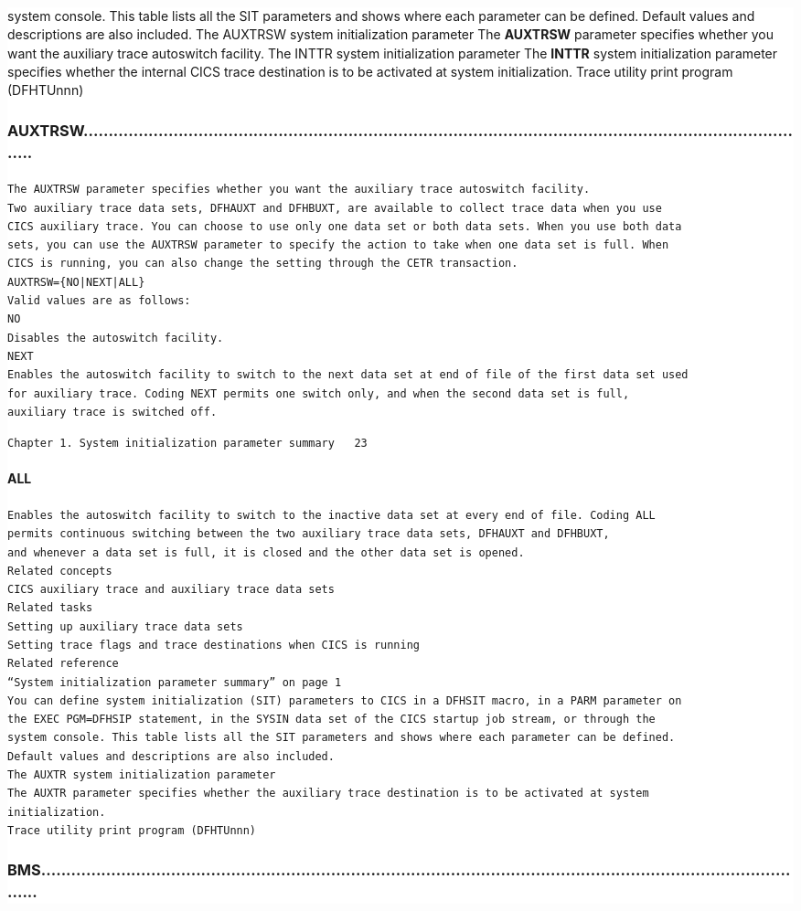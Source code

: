 system console. This table lists all the SIT parameters and shows where each parameter can be defined.
Default values and descriptions are also included.
The AUXTRSW system initialization parameter
The **AUXTRSW** parameter specifies whether you want the auxiliary trace autoswitch facility.
The INTTR system initialization parameter
The **INTTR** system initialization parameter specifies whether the internal CICS trace destination is to be
activated at system initialization.
Trace utility print program (DFHTUnnn)

### AUXTRSW...................................................................................................................................................

```
The AUXTRSW parameter specifies whether you want the auxiliary trace autoswitch facility.
Two auxiliary trace data sets, DFHAUXT and DFHBUXT, are available to collect trace data when you use
CICS auxiliary trace. You can choose to use only one data set or both data sets. When you use both data
sets, you can use the AUXTRSW parameter to specify the action to take when one data set is full. When
CICS is running, you can also change the setting through the CETR transaction.
AUXTRSW={NO|NEXT|ALL}
Valid values are as follows:
NO
Disables the autoswitch facility.
NEXT
Enables the autoswitch facility to switch to the next data set at end of file of the first data set used
for auxiliary trace. Coding NEXT permits one switch only, and when the second data set is full,
auxiliary trace is switched off.
```
```
Chapter 1. System initialization parameter summary   23
```

#### ALL

```
Enables the autoswitch facility to switch to the inactive data set at every end of file. Coding ALL
permits continuous switching between the two auxiliary trace data sets, DFHAUXT and DFHBUXT,
and whenever a data set is full, it is closed and the other data set is opened.
Related concepts
CICS auxiliary trace and auxiliary trace data sets
Related tasks
Setting up auxiliary trace data sets
Setting trace flags and trace destinations when CICS is running
Related reference
“System initialization parameter summary” on page 1
You can define system initialization (SIT) parameters to CICS in a DFHSIT macro, in a PARM parameter on
the EXEC PGM=DFHSIP statement, in the SYSIN data set of the CICS startup job stream, or through the
system console. This table lists all the SIT parameters and shows where each parameter can be defined.
Default values and descriptions are also included.
The AUXTR system initialization parameter
The AUXTR parameter specifies whether the auxiliary trace destination is to be activated at system
initialization.
Trace utility print program (DFHTUnnn)
```
### BMS............................................................................................................................................................